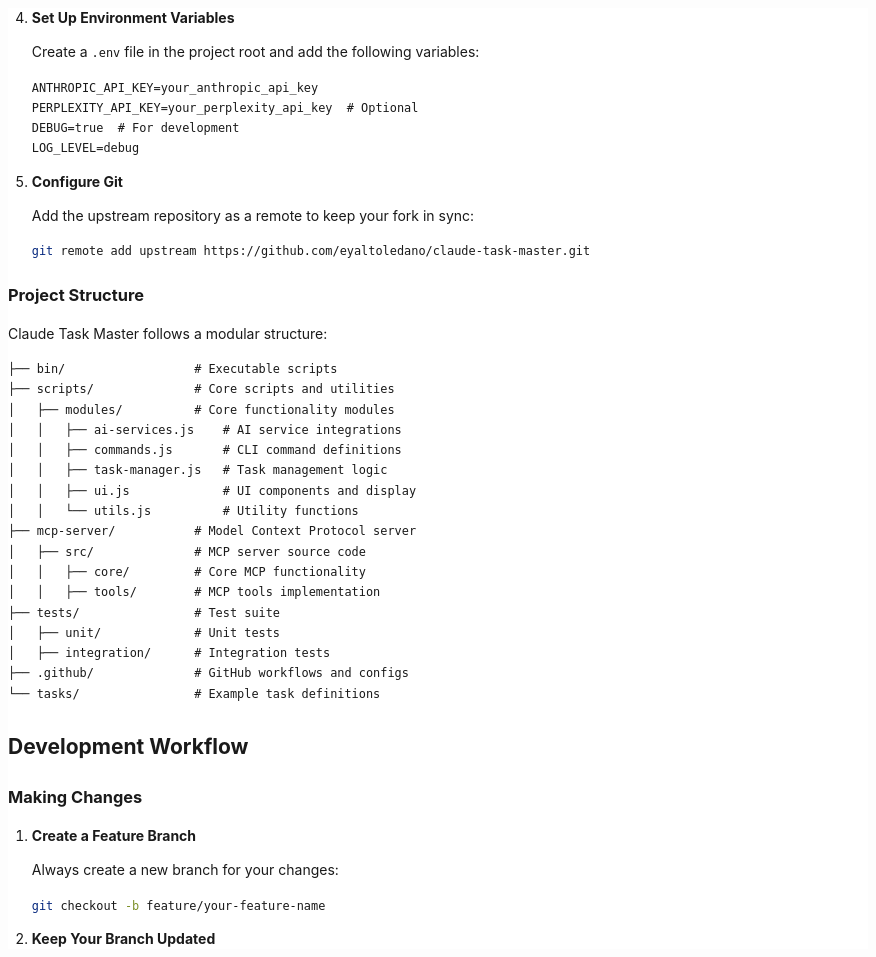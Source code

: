 4. **Set Up Environment Variables**

   Create a `.env` file in the project root and add the following variables:

   ```
   ANTHROPIC_API_KEY=your_anthropic_api_key
   PERPLEXITY_API_KEY=your_perplexity_api_key  # Optional
   DEBUG=true  # For development
   LOG_LEVEL=debug
   ```

5. **Configure Git**

   Add the upstream repository as a remote to keep your fork in sync:

   ```bash
   git remote add upstream https://github.com/eyaltoledano/claude-task-master.git
   ```

### Project Structure

Claude Task Master follows a modular structure:

```
├── bin/                  # Executable scripts
├── scripts/              # Core scripts and utilities
│   ├── modules/          # Core functionality modules
│   │   ├── ai-services.js    # AI service integrations
│   │   ├── commands.js       # CLI command definitions
│   │   ├── task-manager.js   # Task management logic
│   │   ├── ui.js             # UI components and display
│   │   └── utils.js          # Utility functions
├── mcp-server/           # Model Context Protocol server
│   ├── src/              # MCP server source code
│   │   ├── core/         # Core MCP functionality
│   │   ├── tools/        # MCP tools implementation
├── tests/                # Test suite
│   ├── unit/             # Unit tests
│   ├── integration/      # Integration tests
├── .github/              # GitHub workflows and configs
└── tasks/                # Example task definitions
```

## Development Workflow

### Making Changes

1. **Create a Feature Branch**

   Always create a new branch for your changes:

   ```bash
   git checkout -b feature/your-feature-name
   ```

2. **Keep Your Branch Updated**
